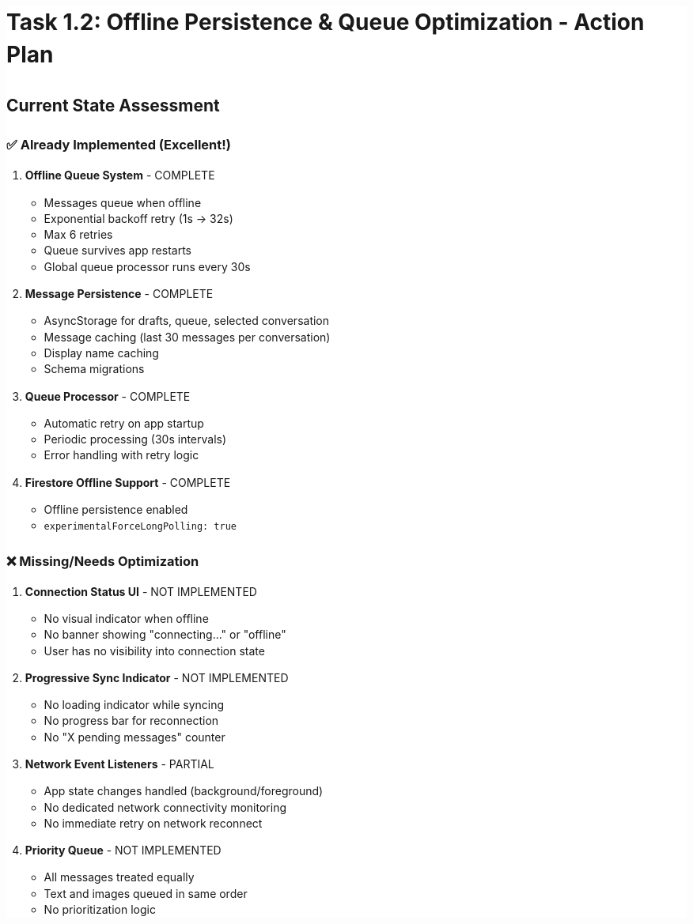 # Task 1.2: Offline Persistence & Queue Optimization - Action Plan

## Current State Assessment

### ✅ **Already Implemented (Excellent!)**

1. **Offline Queue System** - COMPLETE

   - Messages queue when offline
   - Exponential backoff retry (1s → 32s)
   - Max 6 retries
   - Queue survives app restarts
   - Global queue processor runs every 30s

2. **Message Persistence** - COMPLETE

   - AsyncStorage for drafts, queue, selected conversation
   - Message caching (last 30 messages per conversation)
   - Display name caching
   - Schema migrations

3. **Queue Processor** - COMPLETE

   - Automatic retry on app startup
   - Periodic processing (30s intervals)
   - Error handling with retry logic

4. **Firestore Offline Support** - COMPLETE
   - Offline persistence enabled
   - `experimentalForceLongPolling: true`

### ❌ **Missing/Needs Optimization**

1. **Connection Status UI** - NOT IMPLEMENTED

   - No visual indicator when offline
   - No banner showing "connecting..." or "offline"
   - User has no visibility into connection state

2. **Progressive Sync Indicator** - NOT IMPLEMENTED

   - No loading indicator while syncing
   - No progress bar for reconnection
   - No "X pending messages" counter

3. **Network Event Listeners** - PARTIAL

   - App state changes handled (background/foreground)
   - No dedicated network connectivity monitoring
   - No immediate retry on network reconnect

4. **Priority Queue** - NOT IMPLEMENTED

   - All messages treated equally
   - Text and images queued in same order
   - No prioritization logic
